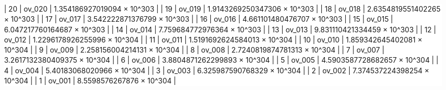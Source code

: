 | 20 | ov_020 | 1.354186927019094 × 10^303 |
| 19 | ov_019 | 1.9143269250347306 × 10^303 |
| 18 | ov_018 | 2.6354819551402265 × 10^303 |
| 17 | ov_017 | 3.542222871376799 × 10^303 |
| 16 | ov_016 | 4.661101480476707 × 10^303 |
| 15 | ov_015 | 6.047217760164687 × 10^303 |
| 14 | ov_014 | 7.759684772976364 × 10^303 |
| 13 | ov_013 | 9.831110421334459 × 10^303 |
| 12 | ov_012 | 1.2296178926255996 × 10^304 |
| 11 | ov_011 | 1.5191692624584013 × 10^304 |
| 10 | ov_010 | 1.859342645402081 × 10^304 |
| 9 | ov_009 | 2.258156004214131 × 10^304 |
| 8 | ov_008 | 2.7240819874781313 × 10^304 |
| 7 | ov_007 | 3.2617132380409375 × 10^304 |
| 6 | ov_006 | 3.8804871262299893 × 10^304 |
| 5 | ov_005 | 4.5903587728682657 × 10^304 |
| 4 | ov_004 | 5.40183068020966 × 10^304 |
| 3 | ov_003 | 6.325987590768329 × 10^304 |
| 2 | ov_002 | 7.374537224398254 × 10^304 |
| 1 | ov_001 | 8.5598576267876 × 10^304 |

